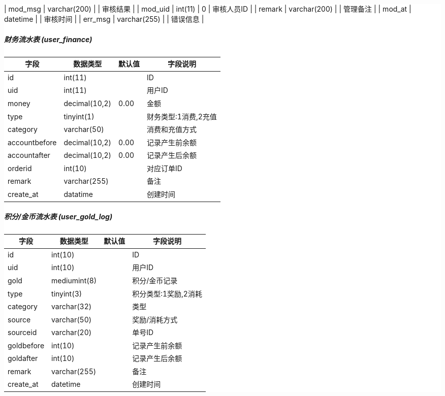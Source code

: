 | mod_msg    | varchar(200)  |        | 审核结果                                     |
| mod_uid    | int(11)       | 0      | 审核人员ID                                   |
| remark     | varchar(200)  |        | 管理备注                                     |
| mod_at     | datetime      |        | 审核时间                                     |
| err_msg    | varchar(255)  |        | 错误信息                                     |

##### 财务流水表 (user_finance)

| 字段          | 数据类型      | 默认值 | 字段说明             |
| ------------- | ------------- | ------ | -------------------- |
| id            | int(11)       |        | ID                   |
| uid           | int(11)       |        | 用户ID               |
| money         | decimal(10,2) | 0.00   | 金额                 |
| type          | tinyint(1)    |        | 财务类型:1消费,2充值 |
| category      | varchar(50)   |        | 消费和充值方式       |
| accountbefore | decimal(10,2) | 0.00   | 记录产生前余额       |
| accountafter  | decimal(10,2) | 0.00   | 记录产生后余额       |
| orderid       | int(10)       |        | 对应订单ID           |
| remark        | varchar(255)  |        | 备注                 |
| create_at     | datatime      |        | 创建时间             |

#####  积分/金币流水表 (user_gold_log)

| 字段       | 数据类型     | 默认值 | 字段说明             |
| ---------- | ------------ | ------ | -------------------- |
| id         | int(10)      |        | ID                   |
| uid        | int(10)      |        | 用户ID               |
| gold       | mediumint(8) |        | 积分/金币记录        |
| type       | tinyint(3)   |        | 积分类型:1奖励,2消耗 |
| category   | varchar(32)  |        | 类型                 |
| source     | varchar(50)  |        | 奖励/消耗方式        |
| sourceid   | varchar(20)  |        | 单号ID               |
| goldbefore | int(10)      |        | 记录产生前余额       |
| goldafter  | int(10)      |        | 记录产生后余额       |
| remark     | varchar(255) |        | 备注                 |
| create_at  | datetime     |        | 创建时间             |
